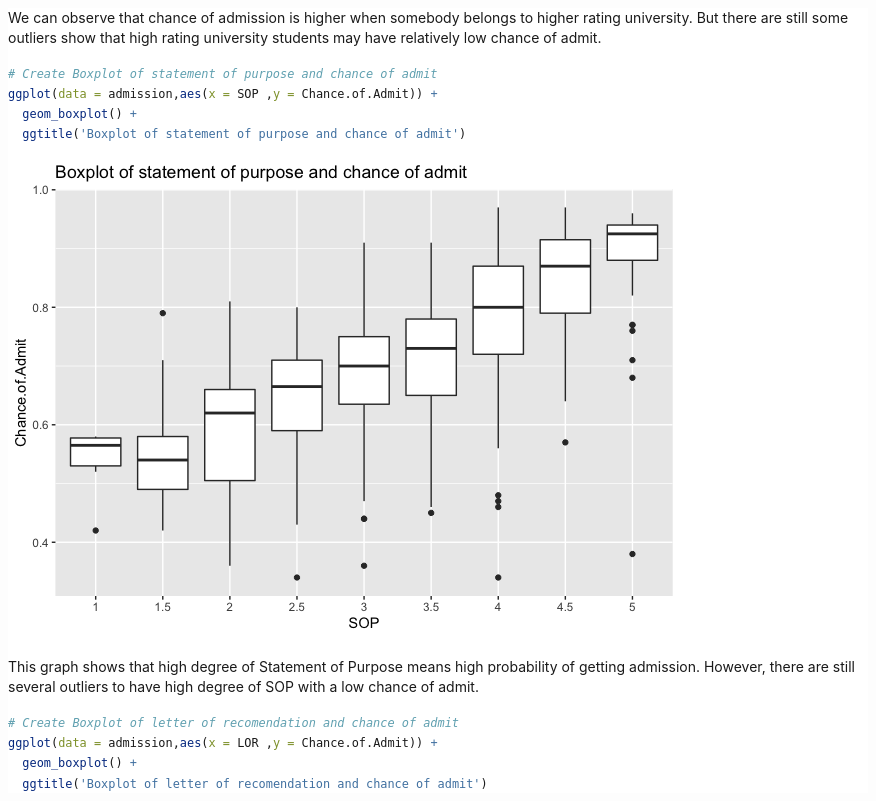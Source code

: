 We can observe that chance of admission is higher when somebody belongs
to higher rating university. But there are still some outliers show that
high rating university students may have relatively low chance of admit.

``` r
# Create Boxplot of statement of purpose and chance of admit
ggplot(data = admission,aes(x = SOP ,y = Chance.of.Admit)) +
  geom_boxplot() +
  ggtitle('Boxplot of statement of purpose and chance of admit')
```

![](Project2_files/figure-gfm/unnamed-chunk-12-1.png)

This graph shows that high degree of Statement of Purpose means high
probability of getting admission. However, there are still several
outliers to have high degree of SOP with a low chance of admit.

``` r
# Create Boxplot of letter of recomendation and chance of admit
ggplot(data = admission,aes(x = LOR ,y = Chance.of.Admit)) +
  geom_boxplot() +
  ggtitle('Boxplot of letter of recomendation and chance of admit')
```
